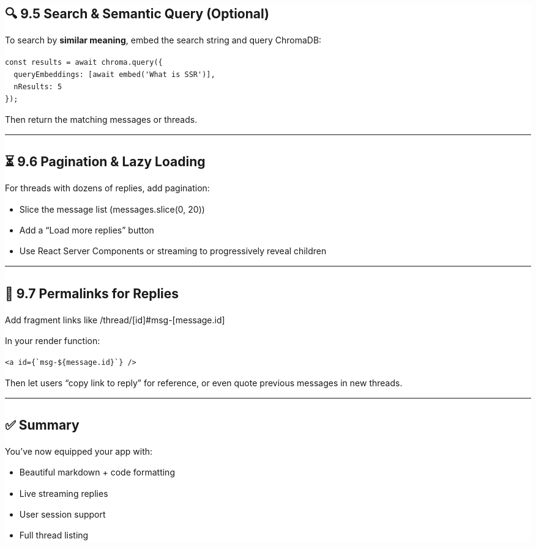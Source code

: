 ## **🔍 9.5 Search & Semantic Query (Optional)**

  

To search by **similar meaning**, embed the search string and query ChromaDB:

```
const results = await chroma.query({
  queryEmbeddings: [await embed('What is SSR')],
  nResults: 5
});
```

Then return the matching messages or threads.

---

## **⏳ 9.6 Pagination & Lazy Loading**

  

For threads with dozens of replies, add pagination:

- Slice the message list (messages.slice(0, 20))
    
- Add a “Load more replies” button
    
- Use React Server Components or streaming to progressively reveal children
    

---

## **🔗 9.7 Permalinks for Replies**

  

Add fragment links like /thread/[id]#msg-[message.id]

In your render function:

```
<a id={`msg-${message.id}`} />
```

Then let users “copy link to reply” for reference, or even quote previous messages in new threads.

---

## **✅ Summary**

  

You’ve now equipped your app with:

- Beautiful markdown + code formatting
    
- Live streaming replies
    
- User session support
    
- Full thread listing
    
